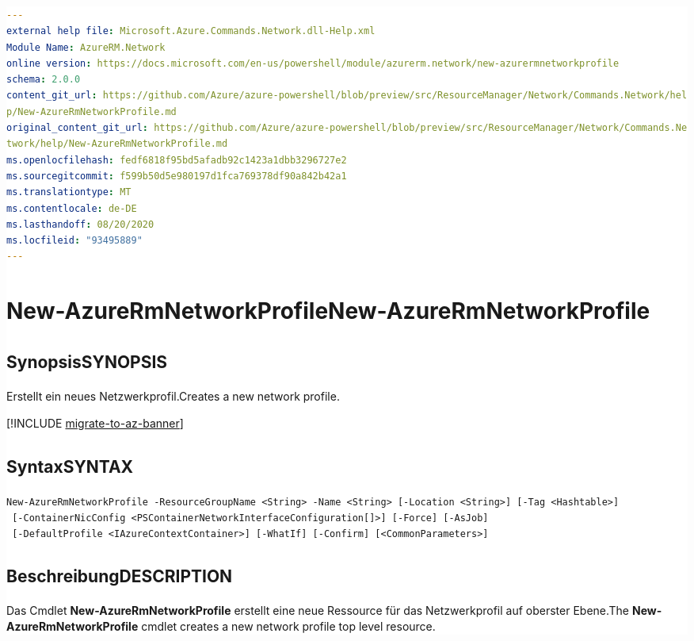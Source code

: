 ```yaml
---
external help file: Microsoft.Azure.Commands.Network.dll-Help.xml
Module Name: AzureRM.Network
online version: https://docs.microsoft.com/en-us/powershell/module/azurerm.network/new-azurermnetworkprofile
schema: 2.0.0
content_git_url: https://github.com/Azure/azure-powershell/blob/preview/src/ResourceManager/Network/Commands.Network/help/New-AzureRmNetworkProfile.md
original_content_git_url: https://github.com/Azure/azure-powershell/blob/preview/src/ResourceManager/Network/Commands.Network/help/New-AzureRmNetworkProfile.md
ms.openlocfilehash: fedf6818f95bd5afadb92c1423a1dbb3296727e2
ms.sourcegitcommit: f599b50d5e980197d1fca769378df90a842b42a1
ms.translationtype: MT
ms.contentlocale: de-DE
ms.lasthandoff: 08/20/2020
ms.locfileid: "93495889"
---
```

# <span data-ttu-id="77f37-101">New-AzureRmNetworkProfile</span><span class="sxs-lookup"><span data-stu-id="77f37-101">New-AzureRmNetworkProfile</span></span>

## <span data-ttu-id="77f37-102">Synopsis</span><span class="sxs-lookup"><span data-stu-id="77f37-102">SYNOPSIS</span></span>
<span data-ttu-id="77f37-103">Erstellt ein neues Netzwerkprofil.</span><span class="sxs-lookup"><span data-stu-id="77f37-103">Creates a new network profile.</span></span>

[!INCLUDE [migrate-to-az-banner](../../includes/migrate-to-az-banner.md)]

## <span data-ttu-id="77f37-104">Syntax</span><span class="sxs-lookup"><span data-stu-id="77f37-104">SYNTAX</span></span>

```
New-AzureRmNetworkProfile -ResourceGroupName <String> -Name <String> [-Location <String>] [-Tag <Hashtable>]
 [-ContainerNicConfig <PSContainerNetworkInterfaceConfiguration[]>] [-Force] [-AsJob]
 [-DefaultProfile <IAzureContextContainer>] [-WhatIf] [-Confirm] [<CommonParameters>]
```

## <span data-ttu-id="77f37-105">Beschreibung</span><span class="sxs-lookup"><span data-stu-id="77f37-105">DESCRIPTION</span></span>
<span data-ttu-id="77f37-106">Das Cmdlet **New-AzureRmNetworkProfile** erstellt eine neue Ressource für das Netzwerkprofil auf oberster Ebene.</span><span class="sxs-lookup"><span data-stu-id="77f37-106">The **New-AzureRmNetworkProfile** cmdlet creates a new network profile top level resource.</span></span>
